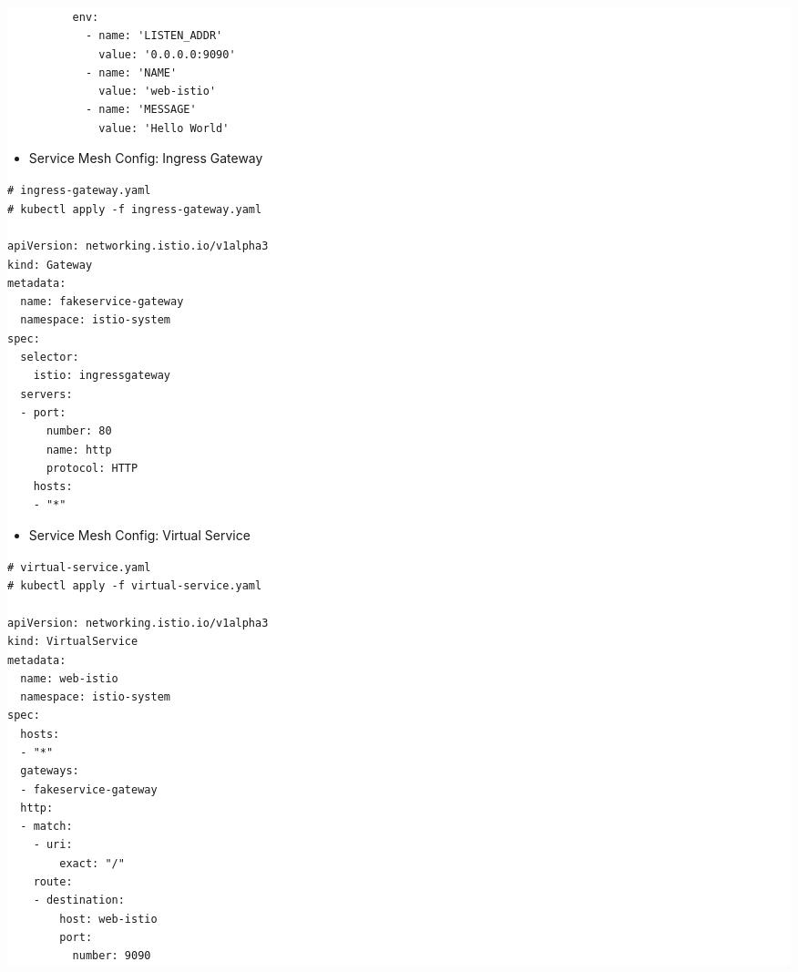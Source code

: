 ```
          env:
            - name: 'LISTEN_ADDR'
              value: '0.0.0.0:9090'
            - name: 'NAME'
              value: 'web-istio'
            - name: 'MESSAGE'
              value: 'Hello World'
```

- Service Mesh Config: Ingress Gateway

```
# ingress-gateway.yaml
# kubectl apply -f ingress-gateway.yaml

apiVersion: networking.istio.io/v1alpha3
kind: Gateway
metadata:
  name: fakeservice-gateway
  namespace: istio-system
spec:
  selector:
    istio: ingressgateway
  servers:
  - port:
      number: 80
      name: http
      protocol: HTTP
    hosts:
    - "*"
```

- Service Mesh Config: Virtual Service

```
# virtual-service.yaml
# kubectl apply -f virtual-service.yaml

apiVersion: networking.istio.io/v1alpha3
kind: VirtualService
metadata:
  name: web-istio
  namespace: istio-system
spec:
  hosts:
  - "*"
  gateways:
  - fakeservice-gateway
  http:
  - match:
    - uri:
        exact: "/"
    route:
    - destination:
        host: web-istio
        port:
          number: 9090
```
